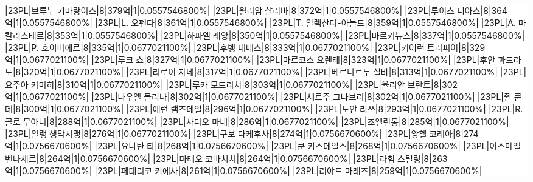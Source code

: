 |23PL|브루누 기마랑이스|8|379억|1|0.0557546800%|
|23PL|윌리암 살리바|8|372억|1|0.0557546800%|
|23PL|루이스 디아스|8|364억|1|0.0557546800%|
|23PL|L. 오펜다|8|361억|1|0.0557546800%|
|23PL|T. 알렉산더-아놀드|8|359억|1|0.0557546800%|
|23PL|A. 마칼리스테르|8|353억|1|0.0557546800%|
|23PL|하파엘 레앙|8|350억|1|0.0557546800%|
|23PL|마르키뉴스|8|337억|1|0.0557546800%|
|23PL|P. 호이비에르|8|335억|1|0.0677021100%|
|23PL|후벵 네베스|8|333억|1|0.0677021100%|
|23PL|키어런 트리피어|8|329억|1|0.0677021100%|
|23PL|루크 쇼|8|327억|1|0.0677021100%|
|23PL|마르코스 요렌테|8|323억|1|0.0677021100%|
|23PL|후안 콰드라도|8|320억|1|0.0677021100%|
|23PL|리로이 자네|8|317억|1|0.0677021100%|
|23PL|베르나르두 실바|8|313억|1|0.0677021100%|
|23PL|요주아 키미히|8|310억|1|0.0677021100%|
|23PL|루카 모드리치|8|303억|1|0.0677021100%|
|23PL|율리안 브란트|8|302억|1|0.0677021100%|
|23PL|나우엘 몰리나|8|302억|1|0.0677021100%|
|23PL|세르주 그나브리|8|302억|1|0.0677021100%|
|23PL|쥘 쿤데|8|300억|1|0.0677021100%|
|23PL|에런 램즈데일|8|296억|1|0.0677021100%|
|23PL|도안 리쓰|8|293억|1|0.0677021100%|
|23PL|R. 콜로 무아니|8|288억|1|0.0677021100%|
|23PL|사디오 마네|8|286억|1|0.0677021100%|
|23PL|조엘린통|8|285억|1|0.0677021100%|
|23PL|알랭 생막시맹|8|276억|1|0.0677021100%|
|23PL|구보 다케후사|8|274억|1|0.0756670600%|
|23PL|앙헬 코레아|8|274억|1|0.0756670600%|
|23PL|요나탄 타|8|268억|1|0.0756670600%|
|23PL|쿤 카스테일스|8|268억|1|0.0756670600%|
|23PL|이스마엘 벤나세르|8|264억|1|0.0756670600%|
|23PL|마테오 코바치치|8|264억|1|0.0756670600%|
|23PL|라힘 스털링|8|263억|1|0.0756670600%|
|23PL|페데리코 키에사|8|261억|1|0.0756670600%|
|23PL|리야드 마레즈|8|259억|1|0.0756670600%|
